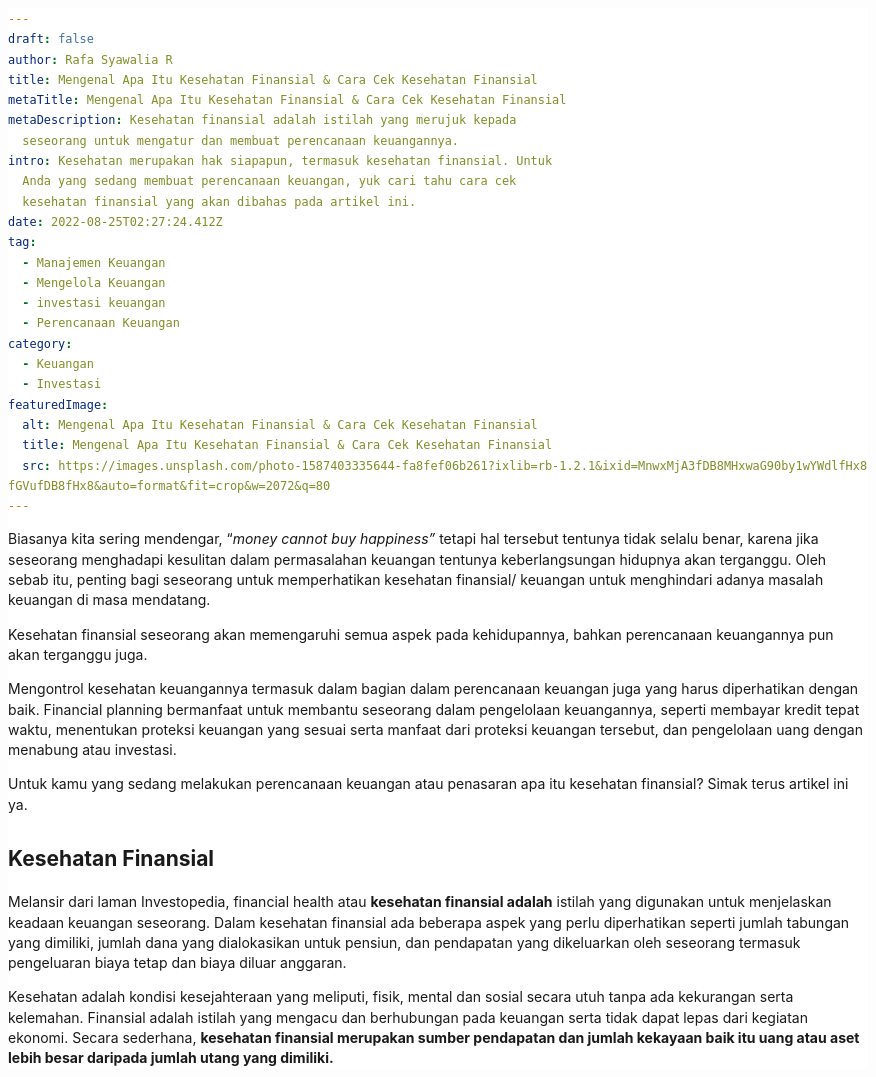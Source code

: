 ```yaml
---
draft: false
author: Rafa Syawalia R
title: Mengenal Apa Itu Kesehatan Finansial & Cara Cek Kesehatan Finansial
metaTitle: Mengenal Apa Itu Kesehatan Finansial & Cara Cek Kesehatan Finansial
metaDescription: Kesehatan finansial adalah istilah yang merujuk kepada
  seseorang untuk mengatur dan membuat perencanaan keuangannya.
intro: Kesehatan merupakan hak siapapun, termasuk kesehatan finansial. Untuk
  Anda yang sedang membuat perencanaan keuangan, yuk cari tahu cara cek
  kesehatan finansial yang akan dibahas pada artikel ini.
date: 2022-08-25T02:27:24.412Z
tag:
  - Manajemen Keuangan
  - Mengelola Keuangan
  - investasi keuangan
  - Perencanaan Keuangan
category:
  - Keuangan
  - Investasi
featuredImage:
  alt: Mengenal Apa Itu Kesehatan Finansial & Cara Cek Kesehatan Finansial
  title: Mengenal Apa Itu Kesehatan Finansial & Cara Cek Kesehatan Finansial
  src: https://images.unsplash.com/photo-1587403335644-fa8fef06b261?ixlib=rb-1.2.1&ixid=MnwxMjA3fDB8MHxwaG90by1wYWdlfHx8fGVufDB8fHx8&auto=format&fit=crop&w=2072&q=80
---
```

Biasanya kita sering mendengar, “*money cannot buy happiness”* tetapi hal tersebut tentunya tidak selalu benar, karena jika seseorang menghadapi kesulitan dalam permasalahan keuangan tentunya keberlangsungan hidupnya akan terganggu. Oleh sebab itu, penting bagi seseorang untuk memperhatikan kesehatan finansial/ keuangan untuk menghindari adanya masalah keuangan di masa mendatang.

Kesehatan finansial seseorang akan memengaruhi semua aspek pada kehidupannya, bahkan perencanaan keuangannya pun akan terganggu juga.

Mengontrol kesehatan keuangannya termasuk dalam bagian dalam perencanaan keuangan juga yang harus diperhatikan dengan baik. Financial planning bermanfaat  untuk membantu seseorang dalam pengelolaan keuangannya, seperti membayar kredit tepat waktu, menentukan proteksi keuangan yang sesuai serta manfaat dari proteksi keuangan tersebut, dan pengelolaan uang dengan menabung atau investasi.

Untuk kamu yang sedang melakukan perencanaan keuangan atau penasaran apa itu kesehatan finansial? Simak terus artikel ini ya.

## Kesehatan Finansial

Melansir dari laman Investopedia, financial health atau **kesehatan finansial adalah** istilah yang digunakan untuk menjelaskan keadaan keuangan seseorang. Dalam kesehatan finansial ada beberapa aspek yang perlu diperhatikan seperti jumlah tabungan yang dimiliki, jumlah dana yang dialokasikan untuk pensiun, dan pendapatan yang dikeluarkan oleh seseorang termasuk pengeluaran biaya tetap dan biaya diluar anggaran. 

Kesehatan adalah kondisi kesejahteraan yang meliputi, fisik, mental dan sosial secara utuh tanpa ada kekurangan serta kelemahan. Finansial adalah istilah yang mengacu dan berhubungan pada keuangan serta tidak dapat lepas dari kegiatan ekonomi. Secara sederhana, **kesehatan finansial merupakan sumber pendapatan dan jumlah kekayaan baik itu uang atau aset lebih besar daripada jumlah utang yang dimiliki.** 
